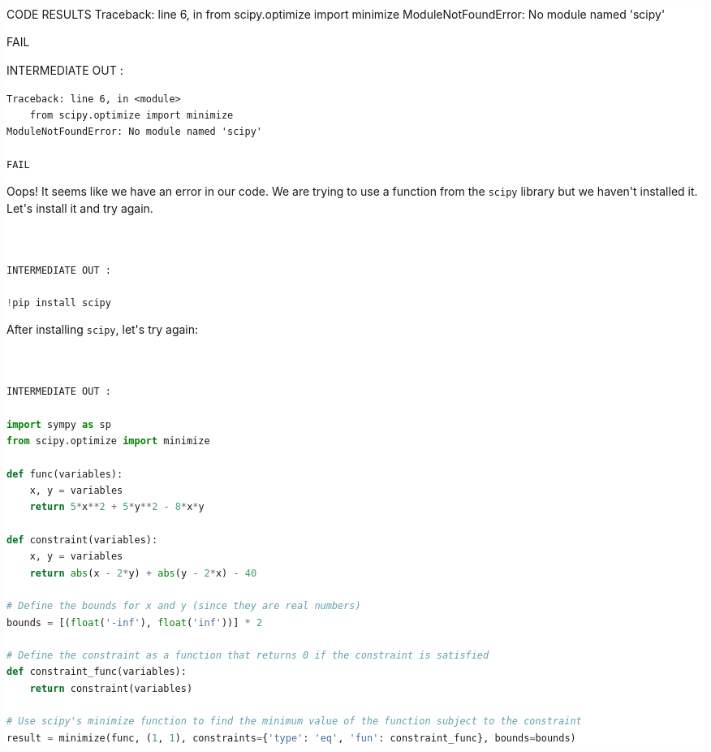 CODE RESULTS Traceback: line 6, in <module>
    from scipy.optimize import minimize
ModuleNotFoundError: No module named 'scipy'

FAIL


INTERMEDIATE OUT :
```output
Traceback: line 6, in <module>
    from scipy.optimize import minimize
ModuleNotFoundError: No module named 'scipy'

FAIL

```

Oops! It seems like we have an error in our code. We are trying to use a function from the `scipy` library but we haven't installed it. Let's install it and try again.

```python


INTERMEDIATE OUT :

!pip install scipy
```

After installing `scipy`, let's try again:

```python


INTERMEDIATE OUT :

import sympy as sp
from scipy.optimize import minimize

def func(variables):
    x, y = variables
    return 5*x**2 + 5*y**2 - 8*x*y

def constraint(variables):
    x, y = variables
    return abs(x - 2*y) + abs(y - 2*x) - 40

# Define the bounds for x and y (since they are real numbers)
bounds = [(float('-inf'), float('inf'))] * 2

# Define the constraint as a function that returns 0 if the constraint is satisfied
def constraint_func(variables):
    return constraint(variables)

# Use scipy's minimize function to find the minimum value of the function subject to the constraint
result = minimize(func, (1, 1), constraints={'type': 'eq', 'fun': constraint_func}, bounds=bounds)
```
